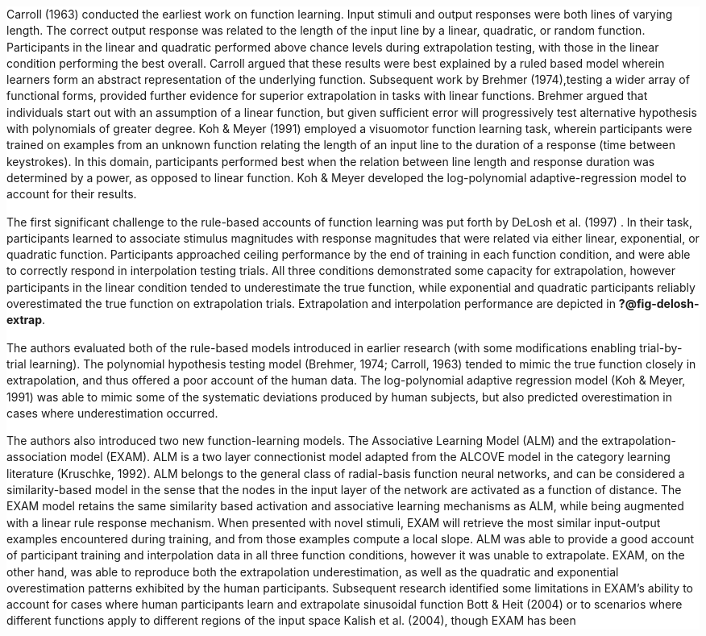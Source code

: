 Carroll (1963) conducted the earliest work on function learning. Input
stimuli and output responses were both lines of varying length. The
correct output response was related to the length of the input line by a
linear, quadratic, or random function. Participants in the linear and
quadratic performed above chance levels during extrapolation testing,
with those in the linear condition performing the best overall. Carroll
argued that these results were best explained by a ruled based model
wherein learners form an abstract representation of the underlying
function. Subsequent work by Brehmer (1974),testing a wider array of
functional forms, provided further evidence for superior extrapolation
in tasks with linear functions. Brehmer argued that individuals start
out with an assumption of a linear function, but given sufficient error
will progressively test alternative hypothesis with polynomials of
greater degree. Koh & Meyer (1991) employed a visuomotor function
learning task, wherein participants were trained on examples from an
unknown function relating the length of an input line to the duration of
a response (time between keystrokes). In this domain, participants
performed best when the relation between line length and response
duration was determined by a power, as opposed to linear function. Koh &
Meyer developed the log-polynomial adaptive-regression model to account
for their results.

The first significant challenge to the rule-based accounts of function
learning was put forth by DeLosh et al. (1997) . In their task,
participants learned to associate stimulus magnitudes with response
magnitudes that were related via either linear, exponential, or
quadratic function. Participants approached ceiling performance by the
end of training in each function condition, and were able to correctly
respond in interpolation testing trials. All three conditions
demonstrated some capacity for extrapolation, however participants in
the linear condition tended to underestimate the true function, while
exponential and quadratic participants reliably overestimated the true
function on extrapolation trials. Extrapolation and interpolation
performance are depicted in **?@fig-delosh-extrap**.

The authors evaluated both of the rule-based models introduced in
earlier research (with some modifications enabling trial-by-trial
learning). The polynomial hypothesis testing model (Brehmer, 1974;
Carroll, 1963) tended to mimic the true function closely in
extrapolation, and thus offered a poor account of the human data. The
log-polynomial adaptive regression model (Koh & Meyer, 1991) was able to
mimic some of the systematic deviations produced by human subjects, but
also predicted overestimation in cases where underestimation occurred.

The authors also introduced two new function-learning models. The
Associative Learning Model (ALM) and the extrapolation-association model
(EXAM). ALM is a two layer connectionist model adapted from the ALCOVE
model in the category learning literature (Kruschke, 1992). ALM belongs
to the general class of radial-basis function neural networks, and can
be considered a similarity-based model in the sense that the nodes in
the input layer of the network are activated as a function of distance.
The EXAM model retains the same similarity based activation and
associative learning mechanisms as ALM, while being augmented with a
linear rule response mechanism. When presented with novel stimuli, EXAM
will retrieve the most similar input-output examples encountered during
training, and from those examples compute a local slope. ALM was able to
provide a good account of participant training and interpolation data in
all three function conditions, however it was unable to extrapolate.
EXAM, on the other hand, was able to reproduce both the extrapolation
underestimation, as well as the quadratic and exponential overestimation
patterns exhibited by the human participants. Subsequent research
identified some limitations in EXAM’s ability to account for cases where
human participants learn and extrapolate sinusoidal function Bott & Heit
(2004) or to scenarios where different functions apply to different
regions of the input space Kalish et al. (2004), though EXAM has been